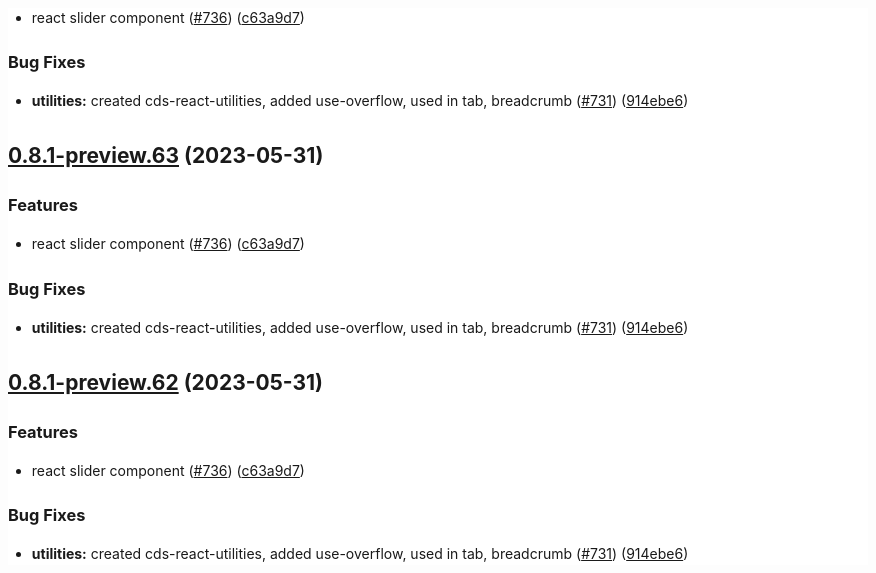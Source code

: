 * react slider component ([#736](https://github.com/ciscodesignsystems/magnetic-common-design-system/issues/736)) ([c63a9d7](https://github.com/ciscodesignsystems/magnetic-common-design-system/commit/c63a9d7b70a3d5fb81ab5ce291b4900213b43455))


### Bug Fixes

* **utilities:** created cds-react-utilities, added use-overflow, used in tab, breadcrumb ([#731](https://github.com/ciscodesignsystems/magnetic-common-design-system/issues/731)) ([914ebe6](https://github.com/ciscodesignsystems/magnetic-common-design-system/commit/914ebe69bd2b57ab97ef25ebb594d05d7b36d319))



## [0.8.1-preview.63](https://github.com/ciscodesignsystems/magnetic-common-design-system/compare/v0.8.0...v0.8.1-preview.63) (2023-05-31)


### Features

* react slider component ([#736](https://github.com/ciscodesignsystems/magnetic-common-design-system/issues/736)) ([c63a9d7](https://github.com/ciscodesignsystems/magnetic-common-design-system/commit/c63a9d7b70a3d5fb81ab5ce291b4900213b43455))


### Bug Fixes

* **utilities:** created cds-react-utilities, added use-overflow, used in tab, breadcrumb ([#731](https://github.com/ciscodesignsystems/magnetic-common-design-system/issues/731)) ([914ebe6](https://github.com/ciscodesignsystems/magnetic-common-design-system/commit/914ebe69bd2b57ab97ef25ebb594d05d7b36d319))



## [0.8.1-preview.62](https://github.com/ciscodesignsystems/magnetic-common-design-system/compare/v0.8.0...v0.8.1-preview.62) (2023-05-31)


### Features

* react slider component ([#736](https://github.com/ciscodesignsystems/magnetic-common-design-system/issues/736)) ([c63a9d7](https://github.com/ciscodesignsystems/magnetic-common-design-system/commit/c63a9d7b70a3d5fb81ab5ce291b4900213b43455))


### Bug Fixes

* **utilities:** created cds-react-utilities, added use-overflow, used in tab, breadcrumb ([#731](https://github.com/ciscodesignsystems/magnetic-common-design-system/issues/731)) ([914ebe6](https://github.com/ciscodesignsystems/magnetic-common-design-system/commit/914ebe69bd2b57ab97ef25ebb594d05d7b36d319))


